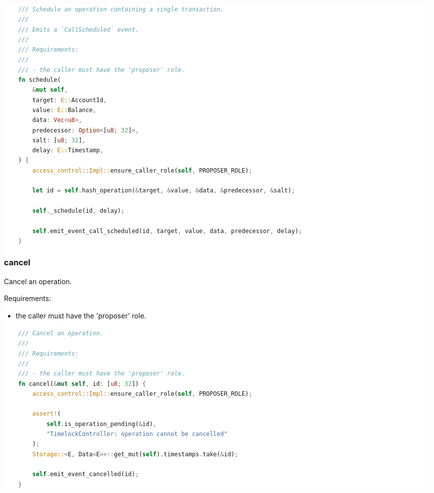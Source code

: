 ```rust
    /// Schedule an operation containing a single transaction.
    ///
    /// Emits a `CallScheduled` event.
    ///
    /// Requirements:
    ///
    /// - the caller must have the 'proposer' role.
    fn schedule(
        &mut self,
        target: E::AccountId,
        value: E::Balance,
        data: Vec<u8>,
        predecessor: Option<[u8; 32]>,
        salt: [u8; 32],
        delay: E::Timestamp,
    ) {
        access_control::Impl::ensure_caller_role(self, PROPOSER_ROLE);

        let id = self.hash_operation(&target, &value, &data, &predecessor, &salt);

        self._schedule(id, delay);

        self.emit_event_call_scheduled(id, target, value, data, predecessor, delay);
    }
```

### cancel

Cancel an operation.

Requirements:

- the caller must have the 'proposer' role.

```rust
    /// Cancel an operation.
    ///
    /// Requirements:
    ///
    /// - the caller must have the 'proposer' role.
    fn cancel(&mut self, id: [u8; 32]) {
        access_control::Impl::ensure_caller_role(self, PROPOSER_ROLE);

        assert!(
            self.is_operation_pending(&id),
            "TimelockController: operation cannot be cancelled"
        );
        Storage::<E, Data<E>>::get_mut(self).timestamps.take(&id);

        self.emit_event_cancelled(id);
    }
```
